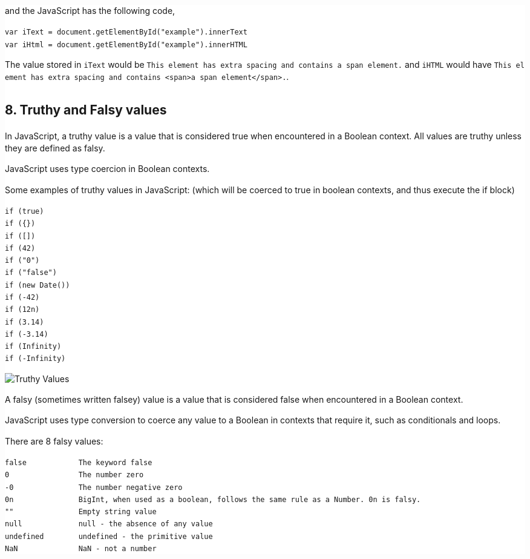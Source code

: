 and the JavaScript has the following code,

```
var iText = document.getElementById("example").innerText
var iHtml = document.getElementById("example").innerHTML
```

The value stored in `iText` would be `This element has extra spacing and contains a span element.` and `iHTML` would have `This element has extra spacing and contains <span>a span element</span>.`.

## 8. Truthy and Falsy values

In JavaScript, a truthy value is a value that is considered true when encountered in a Boolean context. All values are truthy unless they are defined as falsy.

JavaScript uses type coercion in Boolean contexts.

Some examples of truthy values in JavaScript: (which will be coerced to true in boolean contexts, and thus execute the if block)

```
if (true)
if ({})
if ([])
if (42)
if ("0")
if ("false")
if (new Date())
if (-42)
if (12n)
if (3.14)
if (-3.14)
if (Infinity)
if (-Infinity)
```

![Truthy Values](https://miro.medium.com/max/398/1*pH1E_o1VPZMUtE3J-uZPYQ.png)

A falsy (sometimes written falsey) value is a value that is considered false when encountered in a Boolean context.

JavaScript uses type conversion to coerce any value to a Boolean in contexts that require it, such as conditionals and loops.

There are 8 falsy values:

```
false	         The keyword false
0                The number zero
-0	             The number negative zero
0n	             BigInt, when used as a boolean, follows the same rule as a Number. 0n is falsy.
""	             Empty string value
null	         null - the absence of any value
undefined	     undefined - the primitive value
NaN	             NaN - not a number
```
